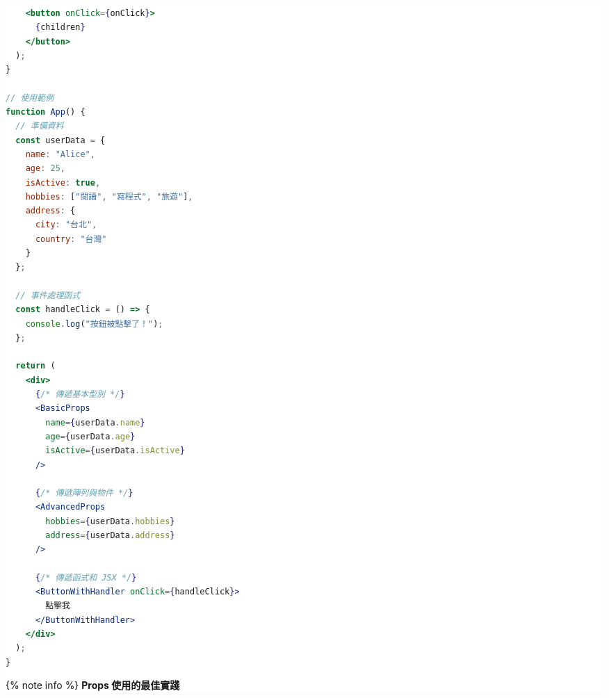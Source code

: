 ```jsx
    <button onClick={onClick}>
      {children}
    </button>
  );
}

// 使用範例
function App() {
  // 準備資料
  const userData = {
    name: "Alice",
    age: 25,
    isActive: true,
    hobbies: ["閱讀", "寫程式", "旅遊"],
    address: {
      city: "台北",
      country: "台灣"
    }
  };

  // 事件處理函式
  const handleClick = () => {
    console.log("按鈕被點擊了！");
  };

  return (
    <div>
      {/* 傳遞基本型別 */}
      <BasicProps 
        name={userData.name}
        age={userData.age}
        isActive={userData.isActive}
      />

      {/* 傳遞陣列與物件 */}
      <AdvancedProps 
        hobbies={userData.hobbies}
        address={userData.address}
      />

      {/* 傳遞函式和 JSX */}
      <ButtonWithHandler onClick={handleClick}>
        點擊我
      </ButtonWithHandler>
    </div>
  );
}
```

{% note info %}
**Props 使用的最佳實踐**
